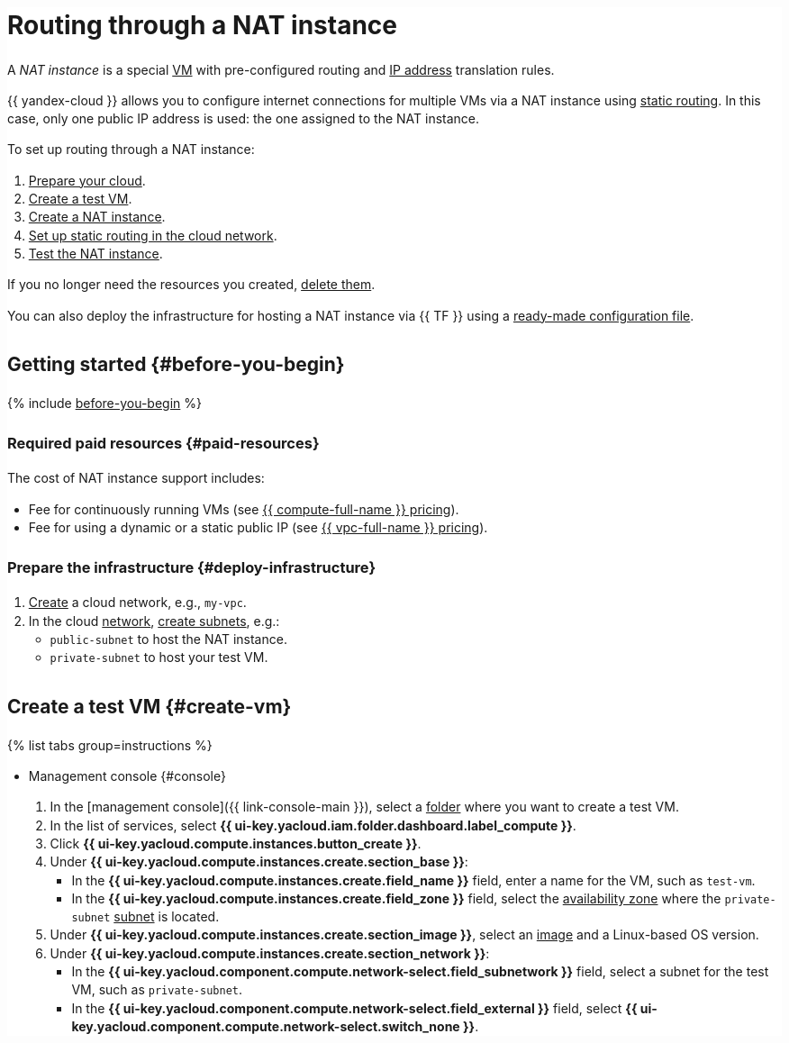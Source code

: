 # Routing through a NAT instance

A _NAT instance_ is a special [VM](../../compute/concepts/vm.md) with pre-configured routing and [IP address](../../vpc/concepts/address.md) translation rules.

{{ yandex-cloud }} allows you to configure internet connections for multiple VMs via a NAT instance using [static routing](../../vpc/concepts/static-routes.md). In this case, only one public IP address is used: the one assigned to the NAT instance.

To set up routing through a NAT instance:
1. [Prepare your cloud](#before-you-begin).
1. [Create a test VM](#create-vm).
1. [Create a NAT instance](#create-nat-instance).
1. [Set up static routing in the cloud network](#configure-static-route).
1. [Test the NAT instance](#test-nat-instance).

If you no longer need the resources you created, [delete them](#clear-out).

You can also deploy the infrastructure for hosting a NAT instance via {{ TF }} using a [ready-made configuration file](#terraform).

## Getting started {#before-you-begin}

{% include [before-you-begin](../_tutorials_includes/before-you-begin.md) %}

### Required paid resources {#paid-resources}

The cost of NAT instance support includes:
* Fee for continuously running VMs (see [{{ compute-full-name }} pricing](../../compute/pricing.md)).
* Fee for using a dynamic or a static public IP (see [{{ vpc-full-name }} pricing](../../vpc/pricing.md)).

### Prepare the infrastructure {#deploy-infrastructure}

1. [Create](../../vpc/operations/network-create.md) a cloud network, e.g., `my-vpc`.
1. In the cloud [network](../../vpc/concepts/network.md#network), [create subnets](../../vpc/operations/subnet-create.md), e.g.:
   * `public-subnet` to host the NAT instance.
   * `private-subnet` to host your test VM.

## Create a test VM {#create-vm}

{% list tabs group=instructions %}

- Management console {#console}

   1. In the [management console]({{ link-console-main }}), select a [folder](../../resource-manager/concepts/resources-hierarchy.md#folder) where you want to create a test VM.
   1. In the list of services, select **{{ ui-key.yacloud.iam.folder.dashboard.label_compute }}**.
   1. Click **{{ ui-key.yacloud.compute.instances.button_create }}**.
   1. Under **{{ ui-key.yacloud.compute.instances.create.section_base }}**:
      * In the **{{ ui-key.yacloud.compute.instances.create.field_name }}** field, enter a name for the VM, such as `test-vm`.
      * In the **{{ ui-key.yacloud.compute.instances.create.field_zone }}** field, select the [availability zone](../../overview/concepts/geo-scope.md) where the `private-subnet` [subnet](../../vpc/concepts/network.md#subnet) is located.
   1. Under **{{ ui-key.yacloud.compute.instances.create.section_image }}**, select an [image](../../compute/concepts/image.md) and a Linux-based OS version.
   1. Under **{{ ui-key.yacloud.compute.instances.create.section_network }}**:
      * In the **{{ ui-key.yacloud.component.compute.network-select.field_subnetwork }}** field, select a subnet for the test VM, such as `private-subnet`.
      * In the **{{ ui-key.yacloud.component.compute.network-select.field_external }}** field, select **{{ ui-key.yacloud.component.compute.network-select.switch_none }}**.